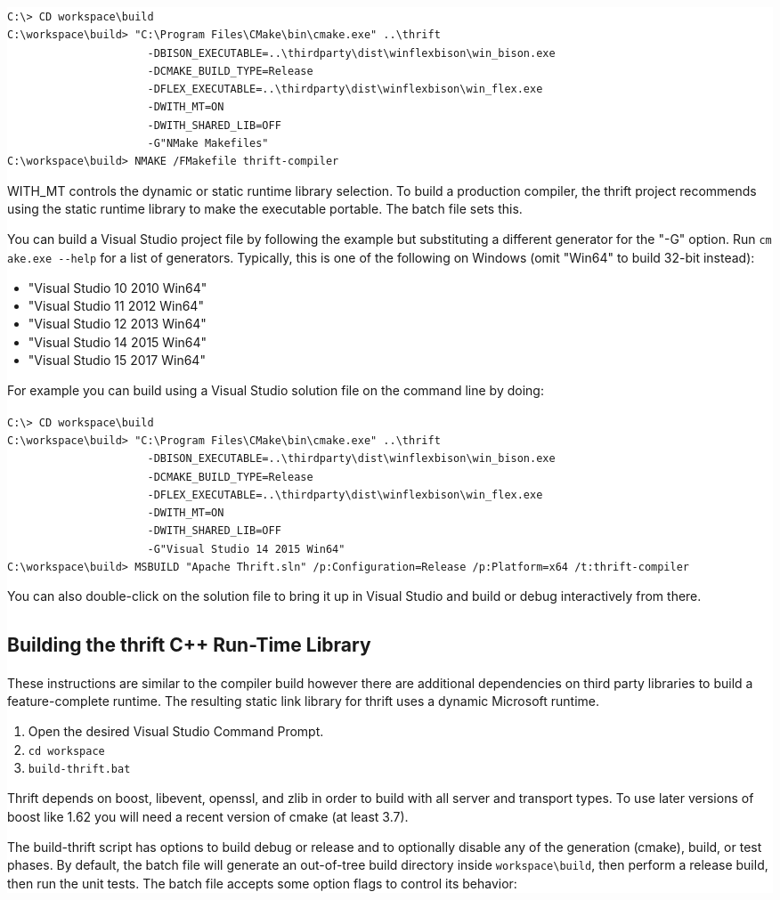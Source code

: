     C:\> CD workspace\build
    C:\workspace\build> "C:\Program Files\CMake\bin\cmake.exe" ..\thrift 
                          -DBISON_EXECUTABLE=..\thirdparty\dist\winflexbison\win_bison.exe
                          -DCMAKE_BUILD_TYPE=Release
                          -DFLEX_EXECUTABLE=..\thirdparty\dist\winflexbison\win_flex.exe
                          -DWITH_MT=ON
                          -DWITH_SHARED_LIB=OFF
                          -G"NMake Makefiles"
    C:\workspace\build> NMAKE /FMakefile thrift-compiler

WITH_MT controls the dynamic or static runtime library selection.  To build a production compiler, the thrift project recommends using the static runtime library to make the executable portable.  The batch file sets this.

You can build a Visual Studio project file by following the example but substituting a different generator for the "-G" option.  Run `cmake.exe --help` for a list of generators.  Typically, this is one of the following on Windows (omit "Win64" to build 32-bit instead):

* "Visual Studio 10 2010 Win64"
* "Visual Studio 11 2012 Win64"
* "Visual Studio 12 2013 Win64"
* "Visual Studio 14 2015 Win64"
* "Visual Studio 15 2017 Win64"

For example you can build using a Visual Studio solution file on the command line by doing:

    C:\> CD workspace\build
    C:\workspace\build> "C:\Program Files\CMake\bin\cmake.exe" ..\thrift 
                          -DBISON_EXECUTABLE=..\thirdparty\dist\winflexbison\win_bison.exe
                          -DCMAKE_BUILD_TYPE=Release
                          -DFLEX_EXECUTABLE=..\thirdparty\dist\winflexbison\win_flex.exe
                          -DWITH_MT=ON
                          -DWITH_SHARED_LIB=OFF
                          -G"Visual Studio 14 2015 Win64"
    C:\workspace\build> MSBUILD "Apache Thrift.sln" /p:Configuration=Release /p:Platform=x64 /t:thrift-compiler

You can also double-click on the solution file to bring it up in Visual Studio and build or debug interactively from there.

## Building the thrift C++ Run-Time Library

These instructions are similar to the compiler build however there are additional dependencies on third party libraries to build a feature-complete runtime.  The resulting static link library for thrift uses a dynamic Microsoft runtime.

1. Open the desired Visual Studio Command Prompt.
2. `cd workspace`
3. `build-thrift.bat`

Thrift depends on boost, libevent, openssl, and zlib in order to build with all server and transport types.  To use later versions of boost like 1.62 you will need a recent version of cmake (at least 3.7).

The build-thrift script has options to build debug or release and to optionally disable any of the generation (cmake), build, or test phases.  By default, the batch file will generate an out-of-tree build directory inside `workspace\build`, then perform a release build, then run the unit tests.  The batch file accepts some option flags to control its behavior:
